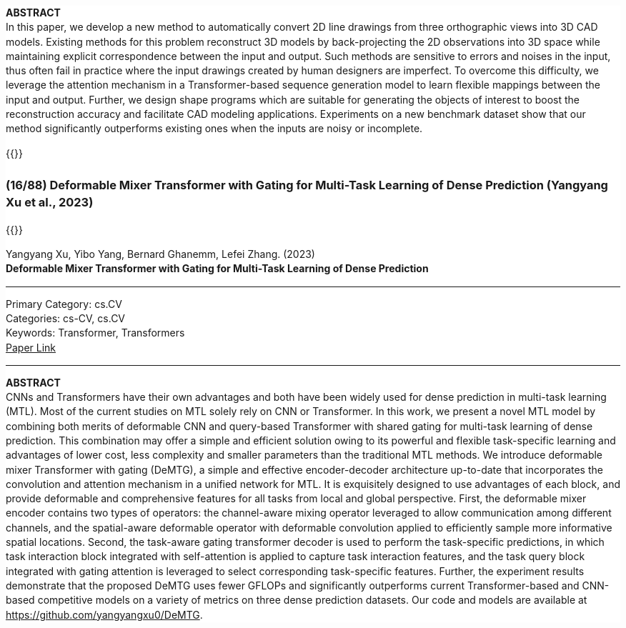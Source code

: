 

**ABSTRACT**  
In this paper, we develop a new method to automatically convert 2D line drawings from three orthographic views into 3D CAD models. Existing methods for this problem reconstruct 3D models by back-projecting the 2D observations into 3D space while maintaining explicit correspondence between the input and output. Such methods are sensitive to errors and noises in the input, thus often fail in practice where the input drawings created by human designers are imperfect. To overcome this difficulty, we leverage the attention mechanism in a Transformer-based sequence generation model to learn flexible mappings between the input and output. Further, we design shape programs which are suitable for generating the objects of interest to boost the reconstruction accuracy and facilitate CAD modeling applications. Experiments on a new benchmark dataset show that our method significantly outperforms existing ones when the inputs are noisy or incomplete.

{{</citation>}}


### (16/88) Deformable Mixer Transformer with Gating for Multi-Task Learning of Dense Prediction (Yangyang Xu et al., 2023)

{{<citation>}}

Yangyang Xu, Yibo Yang, Bernard Ghanemm, Lefei Zhang. (2023)  
**Deformable Mixer Transformer with Gating for Multi-Task Learning of Dense Prediction**  

---
Primary Category: cs.CV  
Categories: cs-CV, cs.CV  
Keywords: Transformer, Transformers  
[Paper Link](http://arxiv.org/abs/2308.05721v2)  

---


**ABSTRACT**  
CNNs and Transformers have their own advantages and both have been widely used for dense prediction in multi-task learning (MTL). Most of the current studies on MTL solely rely on CNN or Transformer. In this work, we present a novel MTL model by combining both merits of deformable CNN and query-based Transformer with shared gating for multi-task learning of dense prediction. This combination may offer a simple and efficient solution owing to its powerful and flexible task-specific learning and advantages of lower cost, less complexity and smaller parameters than the traditional MTL methods. We introduce deformable mixer Transformer with gating (DeMTG), a simple and effective encoder-decoder architecture up-to-date that incorporates the convolution and attention mechanism in a unified network for MTL. It is exquisitely designed to use advantages of each block, and provide deformable and comprehensive features for all tasks from local and global perspective. First, the deformable mixer encoder contains two types of operators: the channel-aware mixing operator leveraged to allow communication among different channels, and the spatial-aware deformable operator with deformable convolution applied to efficiently sample more informative spatial locations. Second, the task-aware gating transformer decoder is used to perform the task-specific predictions, in which task interaction block integrated with self-attention is applied to capture task interaction features, and the task query block integrated with gating attention is leveraged to select corresponding task-specific features. Further, the experiment results demonstrate that the proposed DeMTG uses fewer GFLOPs and significantly outperforms current Transformer-based and CNN-based competitive models on a variety of metrics on three dense prediction datasets. Our code and models are available at https://github.com/yangyangxu0/DeMTG.
